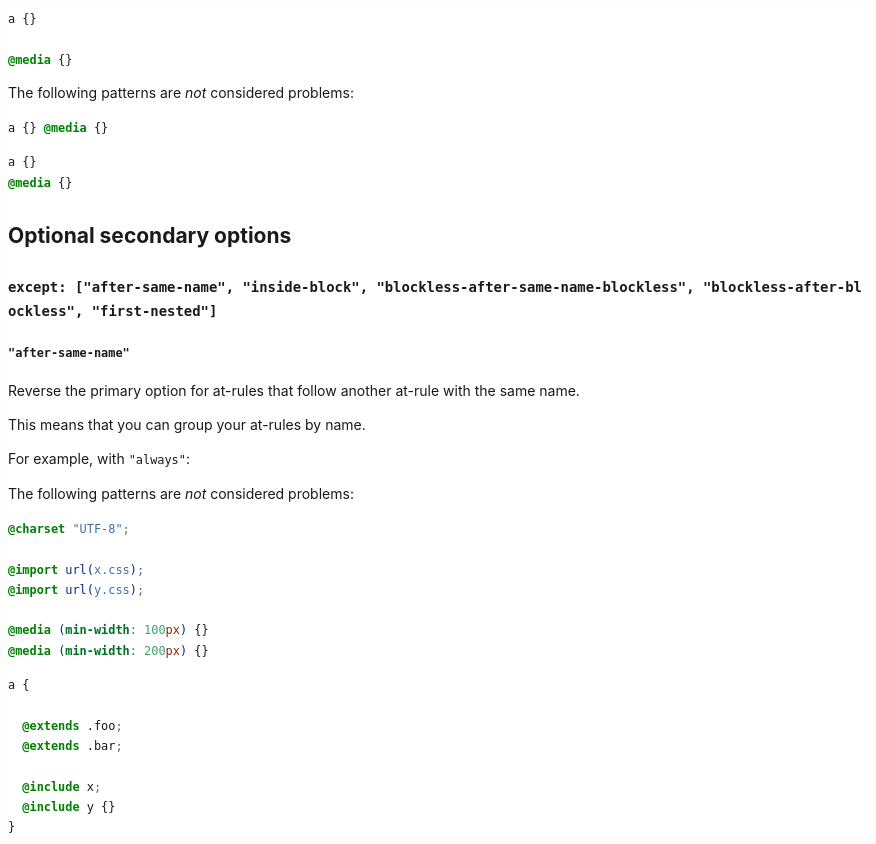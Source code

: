 
```css
a {}

@media {}
```

The following patterns are _not_ considered problems:


```css
a {} @media {}
```


```css
a {}
@media {}
```

## Optional secondary options

### `except: ["after-same-name", "inside-block", "blockless-after-same-name-blockless", "blockless-after-blockless", "first-nested"]`

#### `"after-same-name"`

Reverse the primary option for at-rules that follow another at-rule with the same name.

This means that you can group your at-rules by name.

For example, with `"always"`:

The following patterns are _not_ considered problems:


```css
@charset "UTF-8";

@import url(x.css);
@import url(y.css);

@media (min-width: 100px) {}
@media (min-width: 200px) {}
```


```css
a {

  @extends .foo;
  @extends .bar;

  @include x;
  @include y {}
}
```
